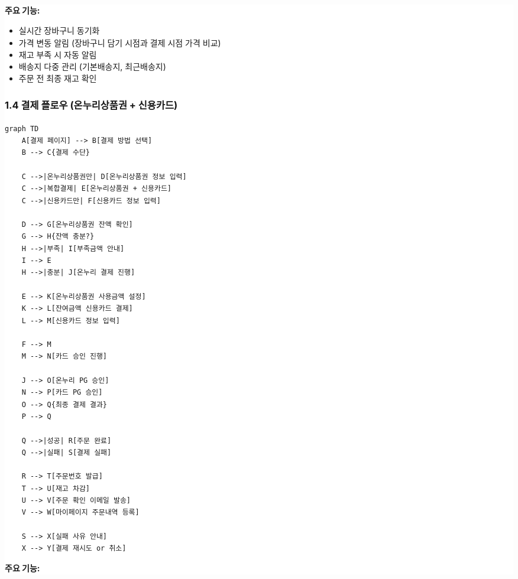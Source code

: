 ```mermaid
```

**주요 기능:**

- 실시간 장바구니 동기화
- 가격 변동 알림 (장바구니 담기 시점과 결제 시점 가격 비교)
- 재고 부족 시 자동 알림
- 배송지 다중 관리 (기본배송지, 최근배송지)
- 주문 전 최종 재고 확인

### 1.4 결제 플로우 (온누리상품권 + 신용카드)

```mermaid
graph TD
    A[결제 페이지] --> B[결제 방법 선택]
    B --> C{결제 수단}

    C -->|온누리상품권만| D[온누리상품권 정보 입력]
    C -->|복합결제| E[온누리상품권 + 신용카드]
    C -->|신용카드만| F[신용카드 정보 입력]

    D --> G[온누리상품권 잔액 확인]
    G --> H{잔액 충분?}
    H -->|부족| I[부족금액 안내]
    I --> E
    H -->|충분| J[온누리 결제 진행]

    E --> K[온누리상품권 사용금액 설정]
    K --> L[잔여금액 신용카드 결제]
    L --> M[신용카드 정보 입력]

    F --> M
    M --> N[카드 승인 진행]

    J --> O[온누리 PG 승인]
    N --> P[카드 PG 승인]
    O --> Q{최종 결제 결과}
    P --> Q

    Q -->|성공| R[주문 완료]
    Q -->|실패| S[결제 실패]

    R --> T[주문번호 발급]
    T --> U[재고 차감]
    U --> V[주문 확인 이메일 발송]
    V --> W[마이페이지 주문내역 등록]

    S --> X[실패 사유 안내]
    X --> Y[결제 재시도 or 취소]
```

**주요 기능:**
